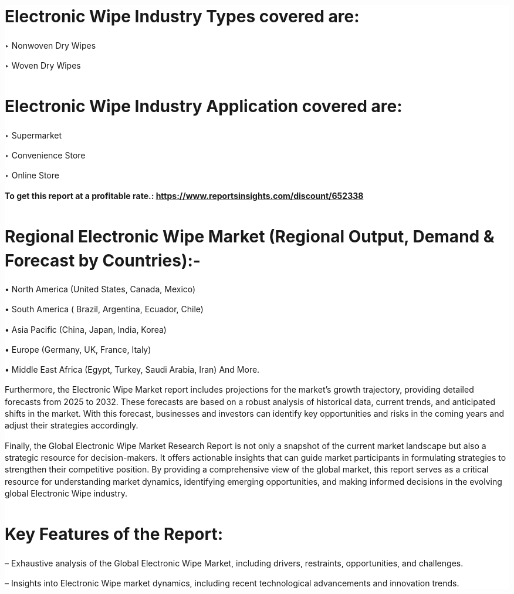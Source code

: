 # <strong>Electronic Wipe Industry Types covered are:</strong>

‣ Nonwoven Dry Wipes

‣ Woven Dry Wipes

# <strong>Electronic Wipe Industry Application covered are:</strong>

‣ Supermarket

‣ Convenience Store

‣ Online Store

<strong>To get this report at a profitable rate.: <a href=https://www.reportsinsights.com/discount/652338>https://www.reportsinsights.com/discount/652338</a></strong>

# <strong>Regional Electronic Wipe Market (Regional Output, Demand &amp; Forecast by Countries):-</strong>

• North America (United States, Canada, Mexico)

• South America ( Brazil, Argentina, Ecuador, Chile)

• Asia Pacific (China, Japan, India, Korea)

• Europe (Germany, UK, France, Italy)

• Middle East Africa (Egypt, Turkey, Saudi Arabia, Iran) And More.

Furthermore, the Electronic Wipe Market report includes projections for the market’s growth trajectory, providing detailed forecasts from 2025 to 2032. These forecasts are based on a robust analysis of historical data, current trends, and anticipated shifts in the market. With this forecast, businesses and investors can identify key opportunities and risks in the coming years and adjust their strategies accordingly.

Finally, the Global Electronic Wipe Market Research Report is not only a snapshot of the current market landscape but also a strategic resource for decision-makers. It offers actionable insights that can guide market participants in formulating strategies to strengthen their competitive position. By providing a comprehensive view of the global market, this report serves as a critical resource for understanding market dynamics, identifying emerging opportunities, and making informed decisions in the evolving global Electronic Wipe industry.

# <strong>Key Features of the Report:</strong>

– Exhaustive analysis of the Global Electronic Wipe Market, including drivers, restraints, opportunities, and challenges.

– Insights into Electronic Wipe market dynamics, including recent technological advancements and innovation trends.
